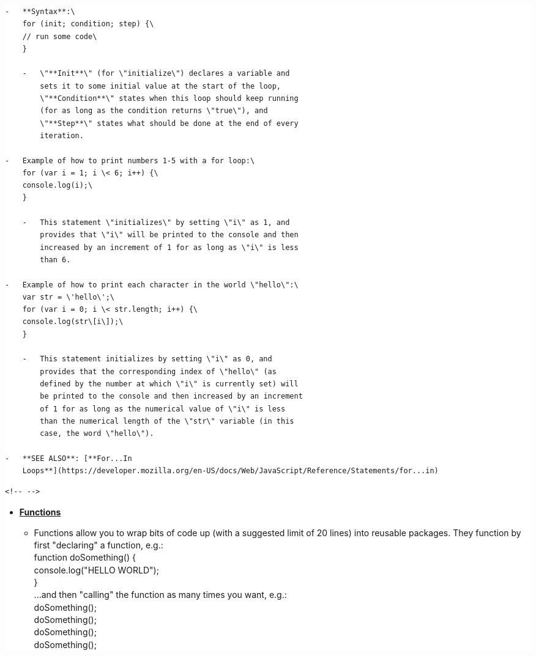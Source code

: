     -   **Syntax**:\
        for (init; condition; step) {\
        // run some code\
        }

        -   \"**Init**\" (for \"initialize\") declares a variable and
            sets it to some initial value at the start of the loop,
            \"**Condition**\" states when this loop should keep running
            (for as long as the condition returns \"true\"), and
            \"**Step**\" states what should be done at the end of every
            iteration.

    -   Example of how to print numbers 1-5 with a for loop:\
        for (var i = 1; i \< 6; i++) {\
        console.log(i);\
        }

        -   This statement \"initializes\" by setting \"i\" as 1, and
            provides that \"i\" will be printed to the console and then
            increased by an increment of 1 for as long as \"i\" is less
            than 6.

    -   Example of how to print each character in the world \"hello\":\
        var str = \'hello\';\
        for (var i = 0; i \< str.length; i++) {\
        console.log(str\[i\]);\
        }

        -   This statement initializes by setting \"i\" as 0, and
            provides that the corresponding index of \"hello\" (as
            defined by the number at which \"i\" is currently set) will
            be printed to the console and then increased by an increment
            of 1 for as long as the numerical value of \"i\" is less
            than the numerical length of the \"str\" variable (in this
            case, the word \"hello\").

    -   **SEE ALSO**: [**For...In
        Loops**](https://developer.mozilla.org/en-US/docs/Web/JavaScript/Reference/Statements/for...in)

```{=html}
<!-- -->
```
-   [**Functions**](https://developer.mozilla.org/en-US/docs/Web/JavaScript/Guide/Functions)

    -   Functions allow you to wrap bits of code up (with a suggested
        limit of 20 lines) into reusable packages. They function by
        first \"declaring\" a function, e.g.:\
        function doSomething() {\
        console.log(\"HELLO WORLD\");\
        }\
        ...and then \"calling\" the function as many times you want,
        e.g.:\
        doSomething();\
        doSomething();\
        doSomething();\
        doSomething();
